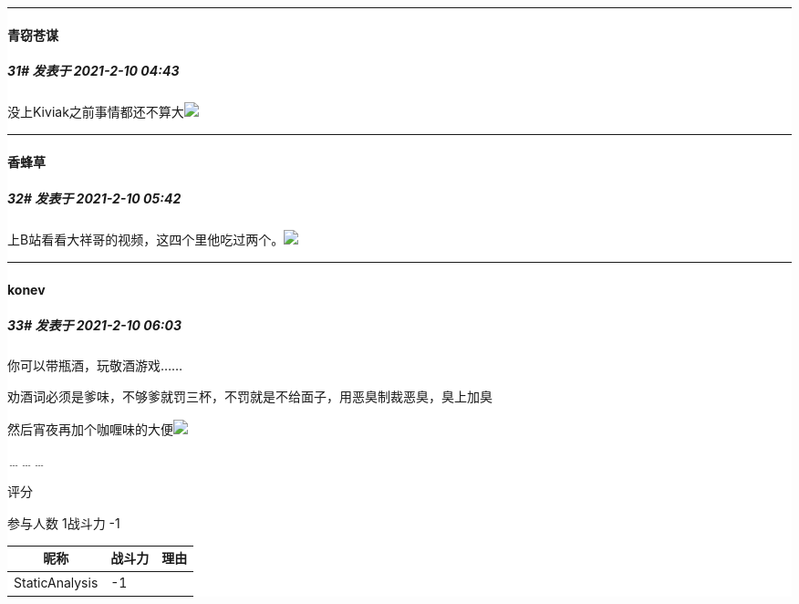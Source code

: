 


*****

####  青窃苍谋  
##### 31#       发表于 2021-2-10 04:43




没上Kiviak之前事情都还不算大<img src="https://static.saraba1st.com/image/smiley/face2017/037.png" referrerpolicy="no-referrer">







*****

####  香蜂草  
##### 32#       发表于 2021-2-10 05:42




上B站看看大祥哥的视频，这四个里他吃过两个。<img src="https://static.saraba1st.com/image/smiley/face2017/067.png" referrerpolicy="no-referrer">







*****

####  konev  
##### 33#       发表于 2021-2-10 06:03




你可以带瓶酒，玩敬酒游戏……


劝酒词必须是爹味，不够爹就罚三杯，不罚就是不给面子，用恶臭制裁恶臭，臭上加臭


然后宵夜再加个咖喱味的大便<img src="https://static.saraba1st.com/image/smiley/face2017/163.png" referrerpolicy="no-referrer">



﹍﹍﹍

评分





 参与人数 1战斗力 -1

|昵称|战斗力|理由|
|----|---|---|
| StaticAnalysis|-1||
